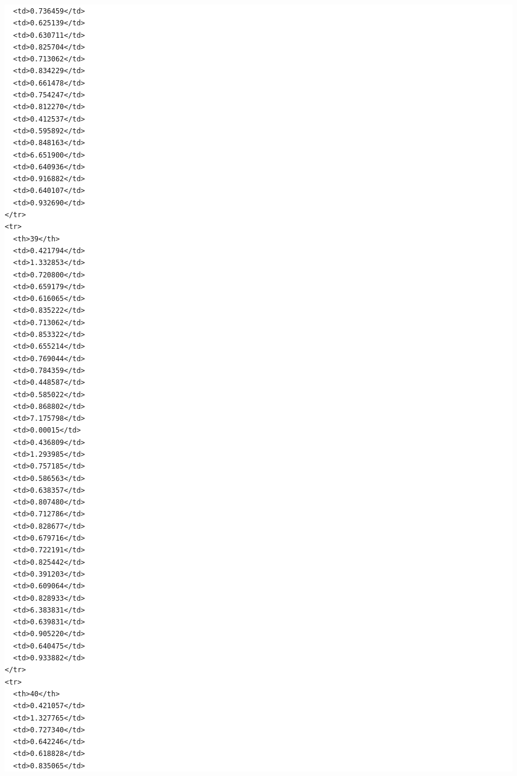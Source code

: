       <td>0.736459</td>
      <td>0.625139</td>
      <td>0.630711</td>
      <td>0.825704</td>
      <td>0.713062</td>
      <td>0.834229</td>
      <td>0.661478</td>
      <td>0.754247</td>
      <td>0.812270</td>
      <td>0.412537</td>
      <td>0.595892</td>
      <td>0.848163</td>
      <td>6.651900</td>
      <td>0.640936</td>
      <td>0.916882</td>
      <td>0.640107</td>
      <td>0.932690</td>
    </tr>
    <tr>
      <th>39</th>
      <td>0.421794</td>
      <td>1.332853</td>
      <td>0.720800</td>
      <td>0.659179</td>
      <td>0.616065</td>
      <td>0.835222</td>
      <td>0.713062</td>
      <td>0.853322</td>
      <td>0.655214</td>
      <td>0.769044</td>
      <td>0.784359</td>
      <td>0.448587</td>
      <td>0.585022</td>
      <td>0.868802</td>
      <td>7.175798</td>
      <td>0.00015</td>
      <td>0.436809</td>
      <td>1.293985</td>
      <td>0.757185</td>
      <td>0.586563</td>
      <td>0.638357</td>
      <td>0.807480</td>
      <td>0.712786</td>
      <td>0.828677</td>
      <td>0.679716</td>
      <td>0.722191</td>
      <td>0.825442</td>
      <td>0.391203</td>
      <td>0.609064</td>
      <td>0.828933</td>
      <td>6.383831</td>
      <td>0.639831</td>
      <td>0.905220</td>
      <td>0.640475</td>
      <td>0.933882</td>
    </tr>
    <tr>
      <th>40</th>
      <td>0.421057</td>
      <td>1.327765</td>
      <td>0.727340</td>
      <td>0.642246</td>
      <td>0.618828</td>
      <td>0.835065</td>